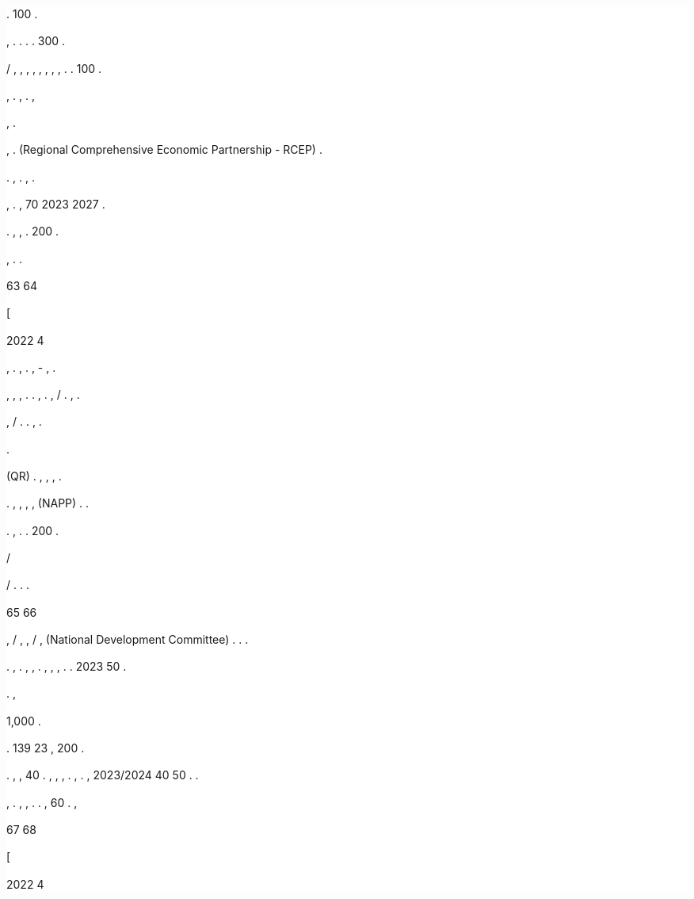 . 100 .

, . . . . 300 .

/ , , , , , , , , . . 100 .

, . , . ,

, .

, . (Regional Comprehensive Economic Partnership - RCEP) .

. , . , .

, . , 70 2023 2027 .

. , , . 200 .

, . .

63 64

[

2022 4

, . , . , - , .

, , , . . , . , / . , .

, / . . , .

.

(QR) . , , , .

. , , , , (NAPP) . .

. , . . 200 .

/

/ . . .

65 66

, / , , / , (National Development Committee) . . .

. , . , , . , , , . . 2023 50 .

. ,

1,000 .

. 139 23 , 200 .

. , , 40 . , , , . , . , 2023/2024 40 50 . .

, . , , . . , 60 . ,

67 68

[

2022 4
